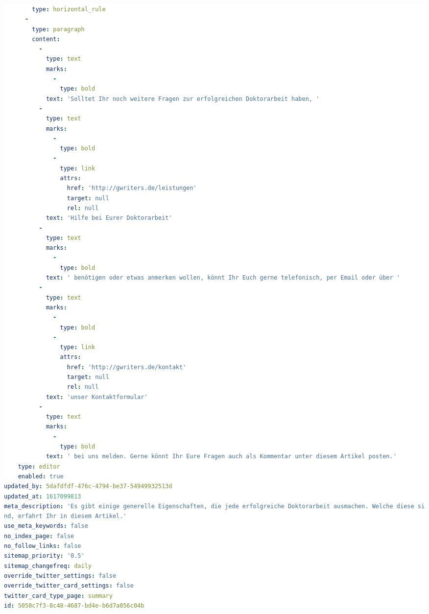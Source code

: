 ```yaml
        type: horizontal_rule
      -
        type: paragraph
        content:
          -
            type: text
            marks:
              -
                type: bold
            text: 'Solltet Ihr noch weitere Fragen zur erfolgreichen Doktorarbeit haben, '
          -
            type: text
            marks:
              -
                type: bold
              -
                type: link
                attrs:
                  href: 'http://gwriters.de/leistungen'
                  target: null
                  rel: null
            text: 'Hilfe bei Eurer Doktorarbeit'
          -
            type: text
            marks:
              -
                type: bold
            text: ' benötigen oder etwas anmerken wollen, könnt Ihr Euch gerne telefonisch, per Email oder über '
          -
            type: text
            marks:
              -
                type: bold
              -
                type: link
                attrs:
                  href: 'http://gwriters.de/kontakt'
                  target: null
                  rel: null
            text: 'unser Kontaktformular'
          -
            type: text
            marks:
              -
                type: bold
            text: ' bei uns melden. Gerne könnt Ihr Eure Fragen auch als Kommentar unter diesem Artikel posten.'
    type: editor
    enabled: true
updated_by: 5dafdfdf-476c-4794-be37-54949932513d
updated_at: 1617099813
meta_description: 'Es gibt einige generelle Eigenschaften, die jede erfolgreiche Doktorarbeit ausmachen. Welche diese sind, erfahrt Ihr in diesem Artikel.'
use_meta_keywords: false
no_index_page: false
no_follow_links: false
sitemap_priority: '0.5'
sitemap_changefreq: daily
override_twitter_settings: false
override_twitter_card_settings: false
twitter_card_type_page: summary
id: 5050c7f3-8c48-4687-bd4e-b6d7a056c04b
```